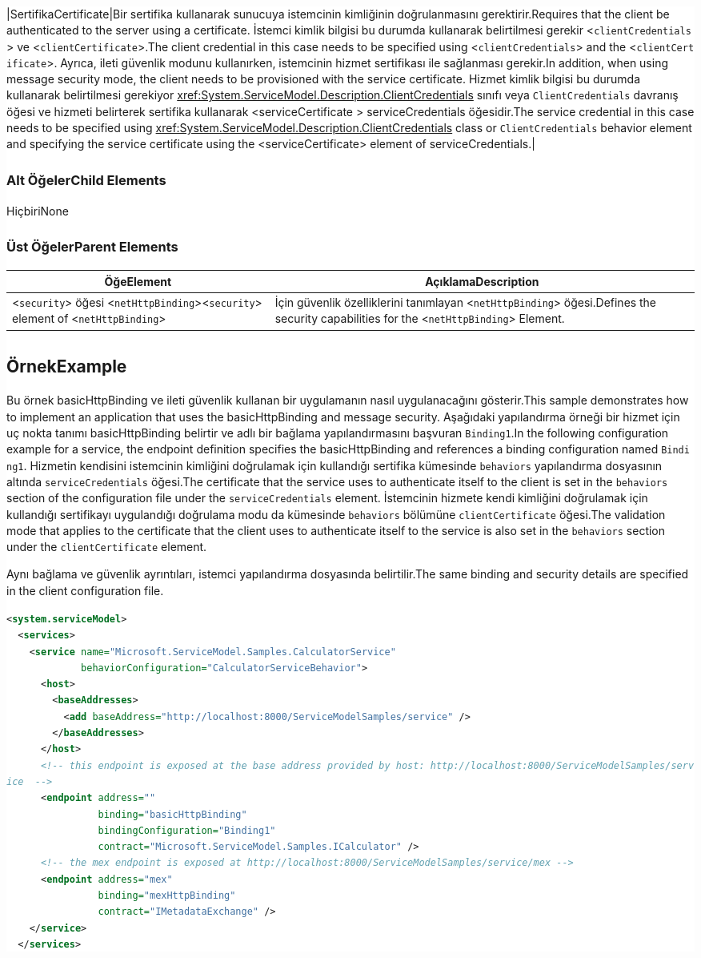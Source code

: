 |<span data-ttu-id="8f6ca-133">Sertifika</span><span class="sxs-lookup"><span data-stu-id="8f6ca-133">Certificate</span></span>|<span data-ttu-id="8f6ca-134">Bir sertifika kullanarak sunucuya istemcinin kimliğinin doğrulanmasını gerektirir.</span><span class="sxs-lookup"><span data-stu-id="8f6ca-134">Requires that the client be authenticated to the server using a certificate.</span></span> <span data-ttu-id="8f6ca-135">İstemci kimlik bilgisi bu durumda kullanarak belirtilmesi gerekir <`clientCredentials`> ve <`clientCertificate`>.</span><span class="sxs-lookup"><span data-stu-id="8f6ca-135">The client credential in this case needs to be specified using <`clientCredentials`> and the <`clientCertificate`>.</span></span> <span data-ttu-id="8f6ca-136">Ayrıca, ileti güvenlik modunu kullanırken, istemcinin hizmet sertifikası ile sağlanması gerekir.</span><span class="sxs-lookup"><span data-stu-id="8f6ca-136">In addition, when using message security mode, the client needs to be provisioned with the service certificate.</span></span> <span data-ttu-id="8f6ca-137">Hizmet kimlik bilgisi bu durumda kullanarak belirtilmesi gerekiyor <xref:System.ServiceModel.Description.ClientCredentials> sınıfı veya `ClientCredentials` davranış öğesi ve hizmeti belirterek sertifika kullanarak \<serviceCertificate > serviceCredentials öğesidir.</span><span class="sxs-lookup"><span data-stu-id="8f6ca-137">The service credential in this case needs to be specified using <xref:System.ServiceModel.Description.ClientCredentials> class or `ClientCredentials` behavior element and specifying the service certificate using the \<serviceCertificate> element of serviceCredentials.</span></span>|  
  
### <a name="child-elements"></a><span data-ttu-id="8f6ca-138">Alt Öğeler</span><span class="sxs-lookup"><span data-stu-id="8f6ca-138">Child Elements</span></span>  
 <span data-ttu-id="8f6ca-139">Hiçbiri</span><span class="sxs-lookup"><span data-stu-id="8f6ca-139">None</span></span>  
  
### <a name="parent-elements"></a><span data-ttu-id="8f6ca-140">Üst Öğeler</span><span class="sxs-lookup"><span data-stu-id="8f6ca-140">Parent Elements</span></span>  
  
|<span data-ttu-id="8f6ca-141">Öğe</span><span class="sxs-lookup"><span data-stu-id="8f6ca-141">Element</span></span>|<span data-ttu-id="8f6ca-142">Açıklama</span><span class="sxs-lookup"><span data-stu-id="8f6ca-142">Description</span></span>|  
|-------------|-----------------|  
|<span data-ttu-id="8f6ca-143"><`security`> öğesi <`netHttpBinding`></span><span class="sxs-lookup"><span data-stu-id="8f6ca-143"><`security`> element of <`netHttpBinding`></span></span>|<span data-ttu-id="8f6ca-144">İçin güvenlik özelliklerini tanımlayan <`netHttpBinding`> öğesi.</span><span class="sxs-lookup"><span data-stu-id="8f6ca-144">Defines the security capabilities for the <`netHttpBinding`> Element.</span></span>|  
  
## <a name="example"></a><span data-ttu-id="8f6ca-145">Örnek</span><span class="sxs-lookup"><span data-stu-id="8f6ca-145">Example</span></span>  
 <span data-ttu-id="8f6ca-146">Bu örnek basicHttpBinding ve ileti güvenlik kullanan bir uygulamanın nasıl uygulanacağını gösterir.</span><span class="sxs-lookup"><span data-stu-id="8f6ca-146">This sample demonstrates how to implement an application that uses the basicHttpBinding and message security.</span></span> <span data-ttu-id="8f6ca-147">Aşağıdaki yapılandırma örneği bir hizmet için uç nokta tanımı basicHttpBinding belirtir ve adlı bir bağlama yapılandırmasını başvuran `Binding1`.</span><span class="sxs-lookup"><span data-stu-id="8f6ca-147">In the following configuration example for a service, the endpoint definition specifies the basicHttpBinding and references a binding configuration named `Binding1`.</span></span> <span data-ttu-id="8f6ca-148">Hizmetin kendisini istemcinin kimliğini doğrulamak için kullandığı sertifika kümesinde `behaviors` yapılandırma dosyasının altında `serviceCredentials` öğesi.</span><span class="sxs-lookup"><span data-stu-id="8f6ca-148">The certificate that the service uses to authenticate itself to the client is set in the `behaviors` section of the configuration file under the `serviceCredentials` element.</span></span> <span data-ttu-id="8f6ca-149">İstemcinin hizmete kendi kimliğini doğrulamak için kullandığı sertifikayı uygulandığı doğrulama modu da kümesinde `behaviors` bölümüne `clientCertificate` öğesi.</span><span class="sxs-lookup"><span data-stu-id="8f6ca-149">The validation mode that applies to the certificate that the client uses to authenticate itself to the service is also set in the `behaviors` section under the `clientCertificate` element.</span></span>  
  
 <span data-ttu-id="8f6ca-150">Aynı bağlama ve güvenlik ayrıntıları, istemci yapılandırma dosyasında belirtilir.</span><span class="sxs-lookup"><span data-stu-id="8f6ca-150">The same binding and security details are specified in the client configuration file.</span></span>  
  
```xml  
<system.serviceModel>
  <services>
    <service name="Microsoft.ServiceModel.Samples.CalculatorService"
             behaviorConfiguration="CalculatorServiceBehavior">
      <host>
        <baseAddresses>
          <add baseAddress="http://localhost:8000/ServiceModelSamples/service" />
        </baseAddresses>
      </host>
      <!-- this endpoint is exposed at the base address provided by host: http://localhost:8000/ServiceModelSamples/service  -->
      <endpoint address=""
                binding="basicHttpBinding"
                bindingConfiguration="Binding1"
                contract="Microsoft.ServiceModel.Samples.ICalculator" />
      <!-- the mex endpoint is exposed at http://localhost:8000/ServiceModelSamples/service/mex -->
      <endpoint address="mex"
                binding="mexHttpBinding"
                contract="IMetadataExchange" />
    </service>
  </services>
```